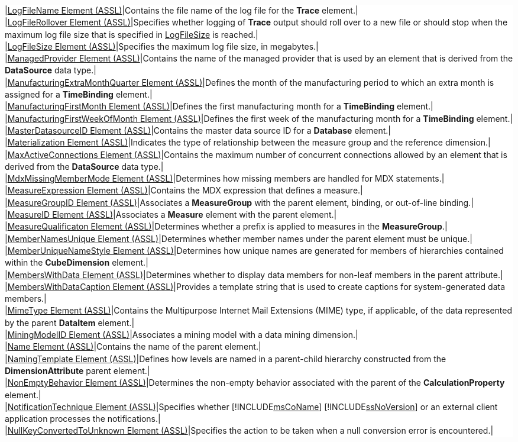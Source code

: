 |[LogFileName Element &#40;ASSL&#41;](../../../analysis-services/scripting/properties/logfilename-element-assl.md)|Contains the file name of the log file for the **Trace** element.|  
|[LogFileRollover Element &#40;ASSL&#41;](../../../analysis-services/scripting/properties/logfilerollover-element-assl.md)|Specifies whether logging of **Trace** output should roll over to a new file or should stop when the maximum log file size that is specified in [LogFileSize](../../../analysis-services/scripting/properties/logfilesize-element-assl.md) is reached.|  
|[LogFileSize Element &#40;ASSL&#41;](../../../analysis-services/scripting/properties/logfilesize-element-assl.md)|Specifies the maximum log file size, in megabytes.|  
|[ManagedProvider Element &#40;ASSL&#41;](../../../analysis-services/scripting/properties/managedprovider-element-assl.md)|Contains the name of the managed provider that is used by an element that is derived from the **DataSource** data type.|  
|[ManufacturingExtraMonthQuarter Element &#40;ASSL&#41;](../../../analysis-services/scripting/properties/manufacturingextramonthquarter-element-assl.md)|Defines the month of the manufacturing period to which an extra month is assigned for a **TimeBinding** element.|  
|[ManufacturingFirstMonth Element &#40;ASSL&#41;](../../../analysis-services/scripting/properties/manufacturingfirstmonth-element-assl.md)|Defines the first manufacturing month for a **TimeBinding** element.|  
|[ManufacturingFirstWeekOfMonth Element &#40;ASSL&#41;](../../../analysis-services/scripting/properties/manufacturingfirstweekofmonth-element-assl.md)|Defines the first week of the manufacturing month for a **TimeBinding** element.|  
|[MasterDatasourceID Element &#40;ASSL&#41;](../../../analysis-services/scripting/properties/masterdatasourceid-element-assl.md)|Contains the master data source ID for a **Database** element.|  
|[Materialization Element &#40;ASSL&#41;](../../../analysis-services/scripting/properties/materialization-element-assl.md)|Indicates the type of relationship between the measure group and the reference dimension.|  
|[MaxActiveConnections Element &#40;ASSL&#41;](../../../analysis-services/scripting/properties/maxactiveconnections-element-assl.md)|Contains the maximum number of concurrent connections allowed by an element that is derived from the **DataSource** data type.|  
|[MdxMissingMemberMode Element &#40;ASSL&#41;](../../../analysis-services/scripting/properties/mdxmissingmembermode-element-assl.md)|Determines how missing members are handled for MDX statements.|  
|[MeasureExpression Element &#40;ASSL&#41;](../../../analysis-services/scripting/properties/measureexpression-element-assl.md)|Contains the MDX expression that defines a measure.|  
|[MeasureGroupID Element &#40;ASSL&#41;](../../../analysis-services/scripting/properties/measuregroupid-element-assl.md)|Associates a **MeasureGroup** with the parent element, binding, or out-of-line binding.|  
|[MeasureID Element &#40;ASSL&#41;](../../../analysis-services/scripting/properties/measureid-element-assl.md)|Associates a **Measure** element with the parent element.|  
|[MeasureQualificaton Element &#40;ASSL&#41;](../../../analysis-services/scripting/properties/measurequalificaton-element-assl.md)|Determines whether a prefix is applied to measures in the **MeasureGroup**.|  
|[MemberNamesUnique Element &#40;ASSL&#41;](../../../analysis-services/scripting/properties/membernamesunique-element-assl.md)|Determines whether member names under the parent element must be unique.|  
|[MemberUniqueNameStyle Element &#40;ASSL&#41;](../../../analysis-services/scripting/properties/memberuniquenamestyle-element-assl.md)|Determines how unique names are generated for members of hierarchies contained within the **CubeDimension** element.|  
|[MembersWithData Element &#40;ASSL&#41;](../../../analysis-services/scripting/properties/memberswithdata-element-assl.md)|Determines whether to display data members for non-leaf members in the parent attribute.|  
|[MembersWithDataCaption Element &#40;ASSL&#41;](../../../analysis-services/scripting/properties/memberswithdatacaption-element-assl.md)|Provides a template string that is used to create captions for system-generated data members.|  
|[MimeType Element &#40;ASSL&#41;](../../../analysis-services/scripting/properties/mimetype-element-assl.md)|Contains the Multipurpose Internet Mail Extensions (MIME) type, if applicable, of the data represented by the parent **DataItem** element.|  
|[MiningModelID Element &#40;ASSL&#41;](../../../analysis-services/scripting/properties/miningmodelid-element-assl.md)|Associates a mining model with a data mining dimension.|  
|[Name Element &#40;ASSL&#41;](../../../analysis-services/scripting/properties/name-element-assl.md)|Contains the name of the parent element.|  
|[NamingTemplate Element &#40;ASSL&#41;](../../../analysis-services/scripting/properties/namingtemplate-element-assl.md)|Defines how levels are named in a parent-child hierarchy constructed from the **DimensionAttribute** parent element.|  
|[NonEmptyBehavior Element &#40;ASSL&#41;](../../../analysis-services/scripting/properties/nonemptybehavior-element-assl.md)|Determines the non-empty behavior associated with the parent of the **CalculationProperty** element.|  
|[NotificationTechnique Element &#40;ASSL&#41;](../../../analysis-services/scripting/properties/notificationtechnique-element-assl.md)|Specifies whether [!INCLUDE[msCoName](../../../advanced-analytics/r-services/tutorials/includes/msconame-md.md)] [!INCLUDE[ssNoVersion](../../../advanced-analytics/r-services/includes/ssnoversion-md.md)] or an external client application processes the notifications.|  
|[NullKeyConvertedToUnknown Element &#40;ASSL&#41;](../../../analysis-services/scripting/properties/nullkeyconvertedtounknown-element-assl.md)|Specifies the action to be taken when a null conversion error is encountered.|  